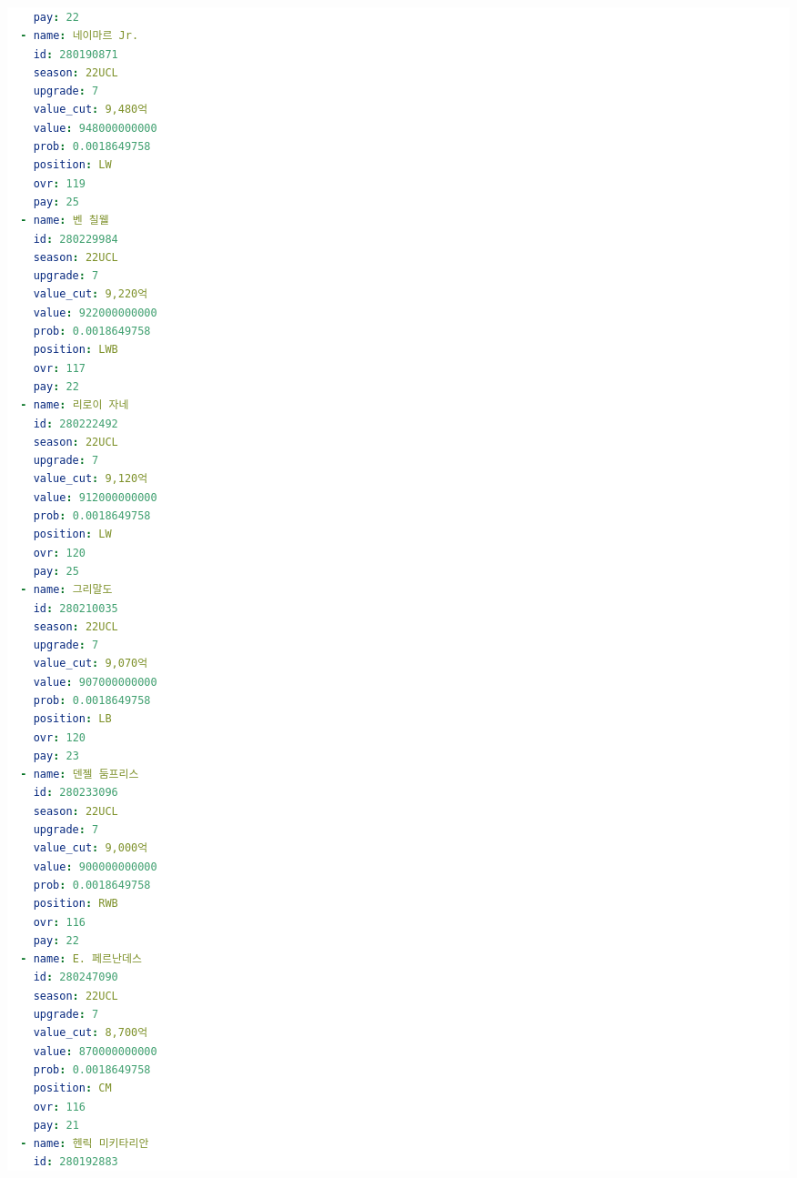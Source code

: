 ```yaml
    pay: 22
  - name: 네이마르 Jr.
    id: 280190871
    season: 22UCL
    upgrade: 7
    value_cut: 9,480억
    value: 948000000000
    prob: 0.0018649758
    position: LW
    ovr: 119
    pay: 25
  - name: 벤 칠웰
    id: 280229984
    season: 22UCL
    upgrade: 7
    value_cut: 9,220억
    value: 922000000000
    prob: 0.0018649758
    position: LWB
    ovr: 117
    pay: 22
  - name: 리로이 자네
    id: 280222492
    season: 22UCL
    upgrade: 7
    value_cut: 9,120억
    value: 912000000000
    prob: 0.0018649758
    position: LW
    ovr: 120
    pay: 25
  - name: 그리말도
    id: 280210035
    season: 22UCL
    upgrade: 7
    value_cut: 9,070억
    value: 907000000000
    prob: 0.0018649758
    position: LB
    ovr: 120
    pay: 23
  - name: 덴젤 둠프리스
    id: 280233096
    season: 22UCL
    upgrade: 7
    value_cut: 9,000억
    value: 900000000000
    prob: 0.0018649758
    position: RWB
    ovr: 116
    pay: 22
  - name: E. 페르난데스
    id: 280247090
    season: 22UCL
    upgrade: 7
    value_cut: 8,700억
    value: 870000000000
    prob: 0.0018649758
    position: CM
    ovr: 116
    pay: 21
  - name: 헨릭 미키타리안
    id: 280192883
```